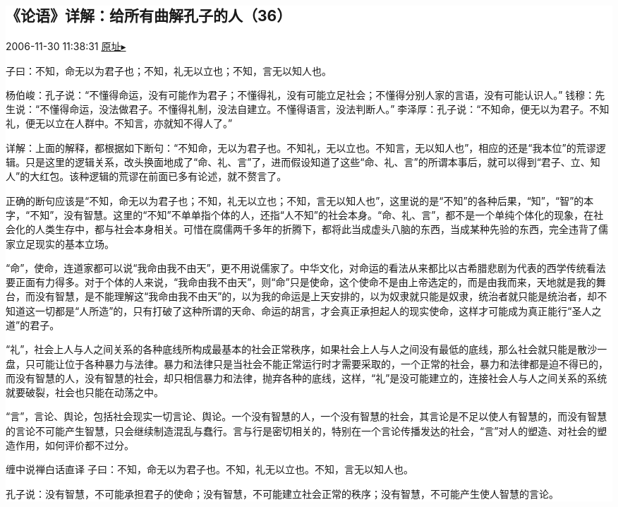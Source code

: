 ## 《论语》详解：给所有曲解孔子的人（36）
2006-11-30 11:38:31
[原址▸](http://www.fxgan.com/chan_time/2006_07_12/423.htm)



 



 


 子曰：不知，命无以为君子也；不知，礼无以立也；不知，言无以知人也。


 


 杨伯峻：孔子说：“不懂得命运，没有可能作为君子；不懂得礼，没有可能立足社会；不懂得分别人家的言语，没有可能认识人。”
   钱穆：先生说：“不懂得命运，没法做君子。不懂得礼制，没法自建立。不懂得语言，没法判断人。”
   李泽厚：孔子说：“不知命，便无以为君子。不知礼，便无以立在人群中。不知言，亦就知不得人了。”


 


 详解：上面的解释，都根据如下断句：“不知命，无以为君子也。不知礼，无以立也。不知言，无以知人也”，相应的还是“我本位”的荒谬逻辑。只是这里的逻辑关系，改头换面地成了“命、礼、言”了，进而假设知道了这些“命、礼、言”的所谓本事后，就可以得到“君子、立、知人”的大红包。该种逻辑的荒谬在前面已多有论述，就不赘言了。


 


  正确的断句应该是“不知，命无以为君子也；不知，礼无以立也；不知，言无以知人也”，这里说的是“不知”的各种后果，“知”，“智”的本字，“不知”，没有智慧。这里的“不知”不单单指个体的人，还指“人不知”的社会本身。“命、礼、言”，都不是一个单纯个体化的现象，在社会化的人类生存中，都与社会本身相关。可惜在腐儒两千多年的折腾下，都将此当成虚头八脑的东西，当成某种先验的东西，完全违背了儒家立足现实的基本立场。


 


  “命”，使命，连道家都可以说“我命由我不由天”，更不用说儒家了。中华文化，对命运的看法从来都比以古希腊悲剧为代表的西学传统看法要正面有力得多。对于个体的人来说，“我命由我不由天”，则“命”只是使命，这个使命不是由上帝选定的，而是由我而来，天地就是我的舞台，而没有智慧，是不能理解这“我命由我不由天”的，以为我的命运是上天安排的，以为奴隶就只能是奴隶，统治者就只能是统治者，却不知道这一切都是“人所造”的，只有打破了这种所谓的天命、命运的胡言，才会真正承担起人的现实使命，这样才可能成为真正能行“圣人之道”的君子。


 


  “礼”，社会上人与人之间关系的各种底线所构成最基本的社会正常秩序，如果社会上人与人之间没有最低的底线，那么社会就只能是散沙一盘，只可能让位于各种暴力与法律。暴力和法律只是当社会不能正常运行时才需要采取的，一个正常的社会，暴力和法律都是迫不得已的，而没有智慧的人，没有智慧的社会，却只相信暴力和法律，抛弃各种的底线，这样，“礼”是没可能建立的，连接社会人与人之间关系的系统就要破裂，社会也只能在动荡之中。


 


  “言”，言论、舆论，包括社会现实一切言论、舆论。一个没有智慧的人，一个没有智慧的社会，其言论是不足以使人有智慧的，而没有智慧的言论不可能产生智慧，只会继续制造混乱与蠢行。言与行是密切相关的，特别在一个言论传播发达的社会，“言”对人的塑造、对社会的塑造作用，如何评价都不过分。


 


 缠中说禅白话直译
   子曰：不知，命无以为君子也。不知，礼无以立也。不知，言无以知人也。
   
   孔子说：没有智慧，不可能承担君子的使命；没有智慧，不可能建立社会正常的秩序；没有智慧，不可能产生使人智慧的言论。


 